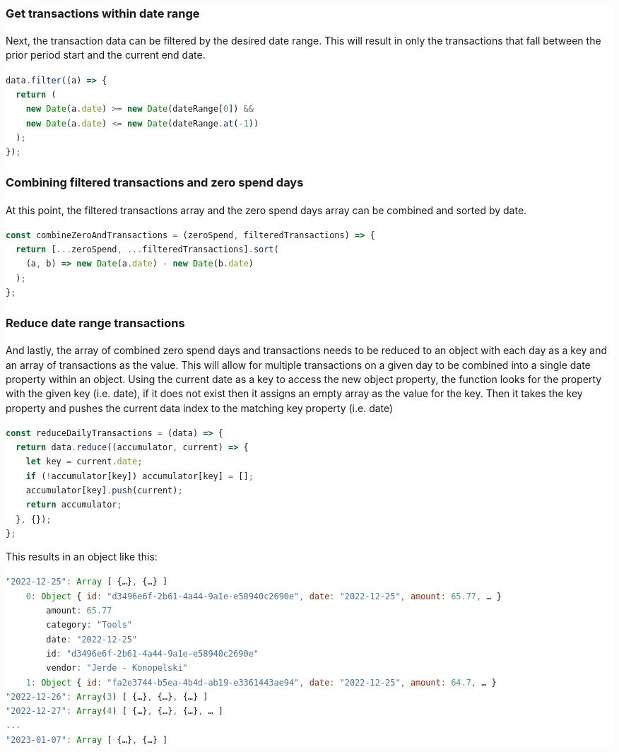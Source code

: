 ### Get transactions within date range

Next, the transaction data can be filtered by the desired date range. This will result in only the transactions that fall between the prior period start and the current end date.

```js
data.filter((a) => {
  return (
    new Date(a.date) >= new Date(dateRange[0]) &&
    new Date(a.date) <= new Date(dateRange.at(-1))
  );
});
```

### Combining filtered transactions and zero spend days

At this point, the filtered transactions array and the zero spend days array can be combined and sorted by date.

```js
const combineZeroAndTransactions = (zeroSpend, filteredTransactions) => {
  return [...zeroSpend, ...filteredTransactions].sort(
    (a, b) => new Date(a.date) - new Date(b.date)
  );
};
```

### Reduce date range transactions

And lastly, the array of combined zero spend days and transactions needs to be reduced to an object with each day as a key and an array of transactions as the value. This will allow for multiple transactions on a given day to be combined into a single date property within an object. Using the current date as a key to access the new object property, the function looks for the property with the given key (i.e. date), if it does not exist then it assigns an empty array as the value for the key. Then it takes the key property and pushes the current data index to the matching key property (i.e. date)

```js
const reduceDailyTransactions = (data) => {
  return data.reduce((accumulator, current) => {
    let key = current.date;
    if (!accumulator[key]) accumulator[key] = [];
    accumulator[key].push(current);
    return accumulator;
  }, {});
};
```

This results in an object like this:

```js
"2022-12-25": Array [ {…}, {…} ]
    0: Object { id: "d3496e6f-2b61-4a44-9a1e-e58940c2690e", date: "2022-12-25", amount: 65.77, … }
        amount: 65.77
        category: "Tools"
        date: "2022-12-25"
        id: "d3496e6f-2b61-4a44-9a1e-e58940c2690e"
        vendor: "Jerde - Konopelski"
    1: Object { id: "fa2e3744-b5ea-4b4d-ab19-e3361443ae94", date: "2022-12-25", amount: 64.7, … }
"2022-12-26": Array(3) [ {…}, {…}, {…} ]
"2022-12-27": Array(4) [ {…}, {…}, {…}, … ]
...
"2023-01-07": Array [ {…}, {…} ]
```
